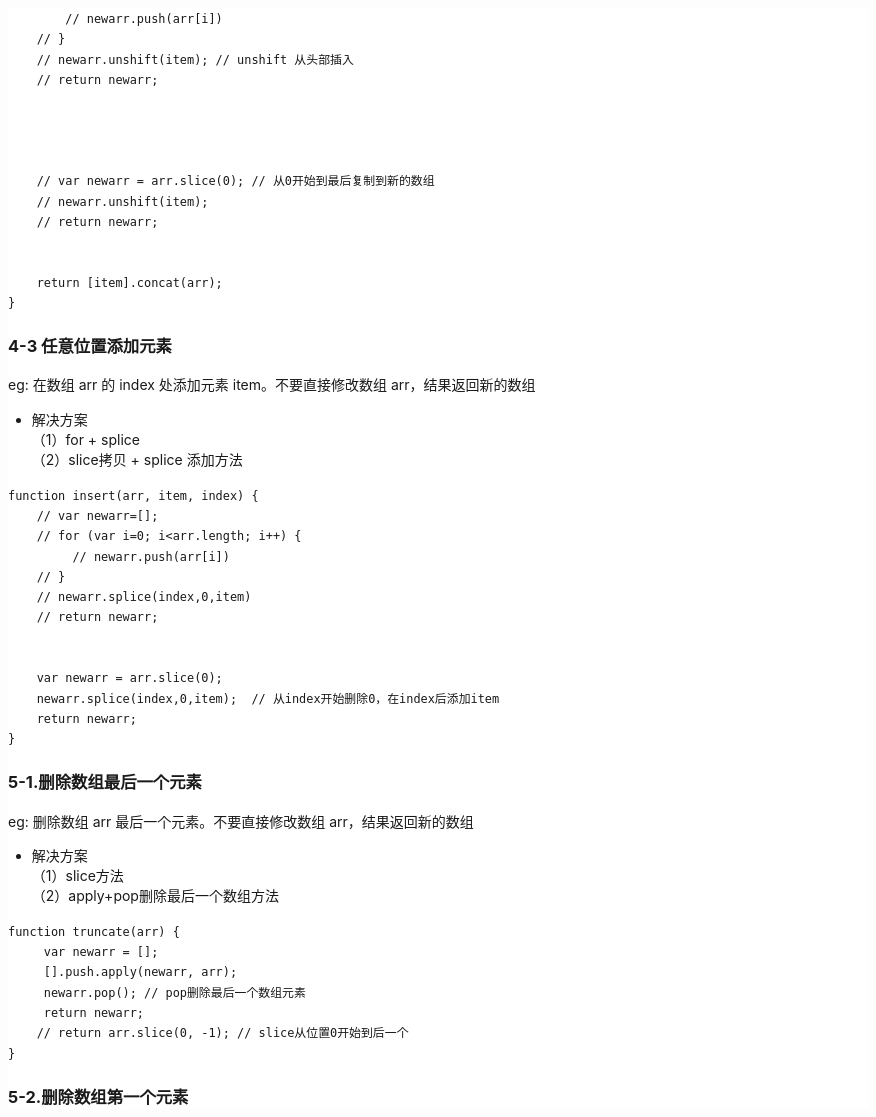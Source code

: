 ```
        // newarr.push(arr[i])
    // }
    // newarr.unshift(item); // unshift 从头部插入
    // return newarr;
    
    
    
    
    // var newarr = arr.slice(0); // 从0开始到最后复制到新的数组
    // newarr.unshift(item);
    // return newarr;
    
    
    return [item].concat(arr);
}
```
### 4-3 任意位置添加元素  

eg: 
在数组 arr 的 index 处添加元素 item。不要直接修改数组 arr，结果返回新的数组
* 解决方案  
（1）for + splice  
（2）slice拷贝 + splice 添加方法
```
function insert(arr, item, index) {
    // var newarr=[];
    // for (var i=0; i<arr.length; i++) {
         // newarr.push(arr[i])
    // }
    // newarr.splice(index,0,item)
    // return newarr;
    
    
    var newarr = arr.slice(0);
    newarr.splice(index,0,item);  // 从index开始删除0，在index后添加item
    return newarr;
}

```

### 5-1.删除数组最后一个元素  

eg: 删除数组 arr 最后一个元素。不要直接修改数组 arr，结果返回新的数组  
* 解决方案  
（1）slice方法  
（2）apply+pop删除最后一个数组方法
```
function truncate(arr) {
     var newarr = [];
     [].push.apply(newarr, arr);
     newarr.pop(); // pop删除最后一个数组元素
     return newarr;
    // return arr.slice(0, -1); // slice从位置0开始到后一个
}
```
### 5-2.删除数组第一个元素    

